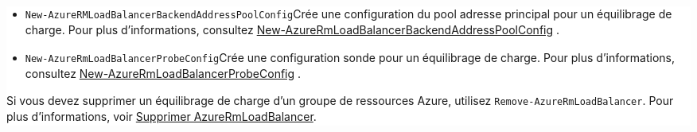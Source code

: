 - `New-AzureRMLoadBalancerBackendAddressPoolConfig`Crée une configuration du pool adresse principal pour un équilibrage de charge. Pour plus d’informations, consultez [New-AzureRmLoadBalancerBackendAddressPoolConfig](http://msdn.microsoft.com/library/mt603791.aspx) . 

- `New-AzureRmLoadBalancerProbeConfig`Crée une configuration sonde pour un équilibrage de charge. Pour plus d’informations, consultez [New-AzureRmLoadBalancerProbeConfig](http://msdn.microsoft.com/library/mt603847.aspx) .

Si vous devez supprimer un équilibrage de charge d’un groupe de ressources Azure, utilisez `Remove-AzureRmLoadBalancer`. Pour plus d’informations, voir [Supprimer AzureRmLoadBalancer](http://msdn.microsoft.com/library/mt603862.aspx).
